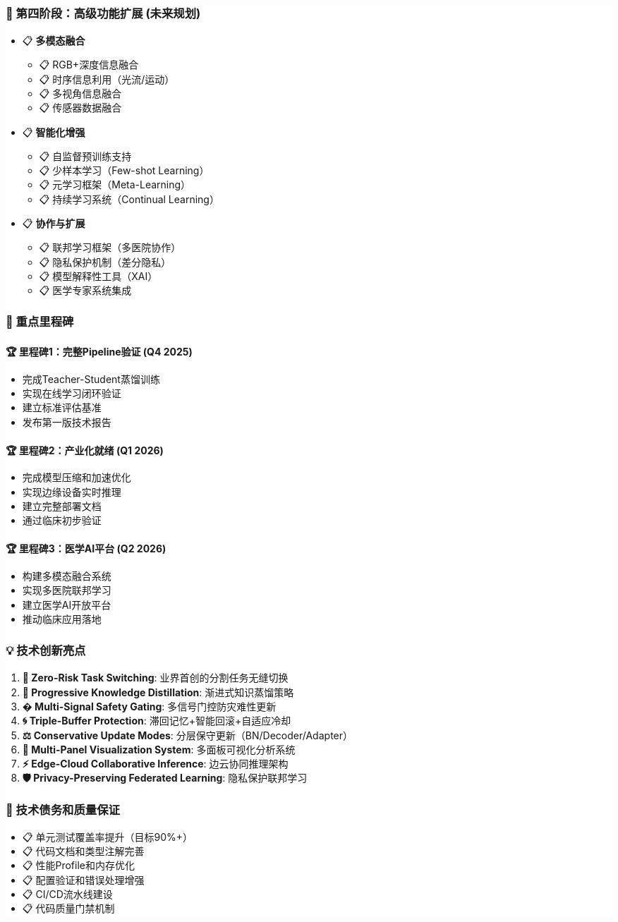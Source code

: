 ### 🌟 第四阶段：高级功能扩展 (未来规划)
- 📋 **多模态融合**
  - 📋 RGB+深度信息融合
  - 📋 时序信息利用（光流/运动）
  - 📋 多视角信息融合
  - 📋 传感器数据融合

- 📋 **智能化增强**
  - 📋 自监督预训练支持
  - 📋 少样本学习（Few-shot Learning）
  - 📋 元学习框架（Meta-Learning）
  - 📋 持续学习系统（Continual Learning）

- 📋 **协作与扩展**
  - 📋 联邦学习框架（多医院协作）
  - 📋 隐私保护机制（差分隐私）
  - 📋 模型解释性工具（XAI）
  - 📋 医学专家系统集成

### 🎯 重点里程碑

#### 🏆 里程碑1：完整Pipeline验证 (Q4 2025)
- 完成Teacher-Student蒸馏训练
- 实现在线学习闭环验证  
- 建立标准评估基准
- 发布第一版技术报告

#### 🏆 里程碑2：产业化就绪 (Q1 2026)
- 完成模型压缩和加速优化
- 实现边缘设备实时推理
- 建立完整部署文档
- 通过临床初步验证

#### 🏆 里程碑3：医学AI平台 (Q2 2026)
- 构建多模态融合系统
- 实现多医院联邦学习
- 建立医学AI开放平台
- 推动临床应用落地

### 💡 技术创新亮点

1. **🚀 Zero-Risk Task Switching**: 业界首创的分割任务无缝切换
2. **🧠 Progressive Knowledge Distillation**: 渐进式知识蒸馏策略
3. **� Multi-Signal Safety Gating**: 多信号门控防灾难性更新
4. **🌀 Triple-Buffer Protection**: 滞回记忆+智能回滚+自适应冷却
5. **⚖️ Conservative Update Modes**: 分层保守更新（BN/Decoder/Adapter）
6. **🎨 Multi-Panel Visualization System**: 多面板可视化分析系统
7. **⚡ Edge-Cloud Collaborative Inference**: 边云协同推理架构
8. **🛡️ Privacy-Preserving Federated Learning**: 隐私保护联邦学习

### 🔧 技术债务和质量保证
- 📋 单元测试覆盖率提升（目标90%+）
- 📋 代码文档和类型注解完善
- 📋 性能Profile和内存优化
- 📋 配置验证和错误处理增强
- 📋 CI/CD流水线建设
- 📋 代码质量门禁机制

